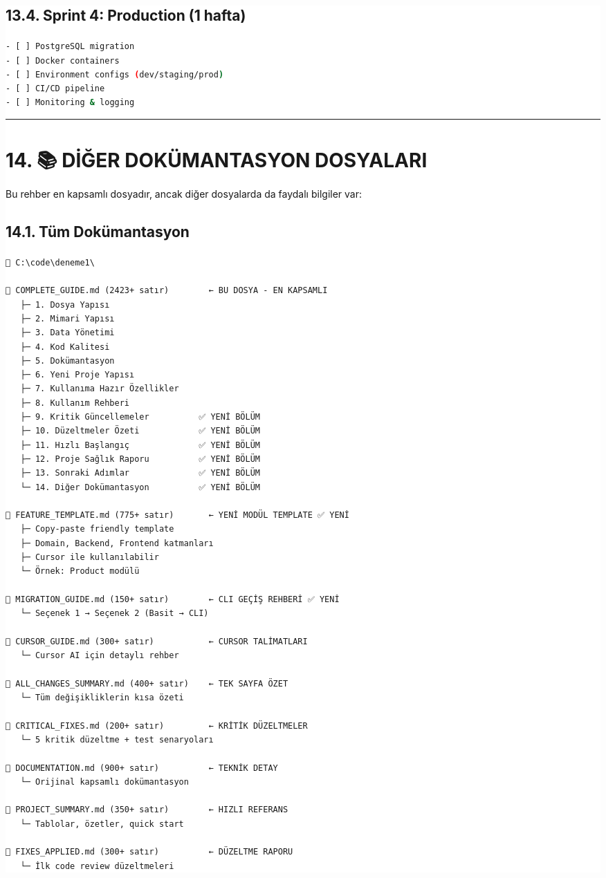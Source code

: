 ## 13.4. Sprint 4: Production (1 hafta)

```bash
- [ ] PostgreSQL migration
- [ ] Docker containers
- [ ] Environment configs (dev/staging/prod)
- [ ] CI/CD pipeline
- [ ] Monitoring & logging
```

---

# 14. 📚 DİĞER DOKÜMANTASYON DOSYALARI

Bu rehber en kapsamlı dosyadır, ancak diğer dosyalarda da faydalı bilgiler var:

## 14.1. Tüm Dokümantasyon

```
📁 C:\code\deneme1\

📘 COMPLETE_GUIDE.md (2423+ satır)        ← BU DOSYA - EN KAPSAMLI
   ├─ 1. Dosya Yapısı
   ├─ 2. Mimari Yapısı
   ├─ 3. Data Yönetimi
   ├─ 4. Kod Kalitesi
   ├─ 5. Dokümantasyon
   ├─ 6. Yeni Proje Yapısı
   ├─ 7. Kullanıma Hazır Özellikler
   ├─ 8. Kullanım Rehberi
   ├─ 9. Kritik Güncellemeler          ✅ YENİ BÖLÜM
   ├─ 10. Düzeltmeler Özeti            ✅ YENİ BÖLÜM
   ├─ 11. Hızlı Başlangıç              ✅ YENİ BÖLÜM
   ├─ 12. Proje Sağlık Raporu          ✅ YENİ BÖLÜM
   ├─ 13. Sonraki Adımlar              ✅ YENİ BÖLÜM
   └─ 14. Diğer Dokümantasyon          ✅ YENİ BÖLÜM

🎯 FEATURE_TEMPLATE.md (775+ satır)       ← YENİ MODÜL TEMPLATE ✅ YENİ
   ├─ Copy-paste friendly template
   ├─ Domain, Backend, Frontend katmanları
   ├─ Cursor ile kullanılabilir
   └─ Örnek: Product modülü

🔄 MIGRATION_GUIDE.md (150+ satır)        ← CLI GEÇİŞ REHBERİ ✅ YENİ
   └─ Seçenek 1 → Seçenek 2 (Basit → CLI)

🤖 CURSOR_GUIDE.md (300+ satır)           ← CURSOR TALİMATLARI
   └─ Cursor AI için detaylı rehber

📗 ALL_CHANGES_SUMMARY.md (400+ satır)    ← TEK SAYFA ÖZET
   └─ Tüm değişikliklerin kısa özeti

📕 CRITICAL_FIXES.md (200+ satır)         ← KRİTİK DÜZELTMELER
   └─ 5 kritik düzeltme + test senaryoları

📙 DOCUMENTATION.md (900+ satır)          ← TEKNİK DETAY
   └─ Orijinal kapsamlı dokümantasyon

📔 PROJECT_SUMMARY.md (350+ satır)        ← HIZLI REFERANS
   └─ Tablolar, özetler, quick start

📓 FIXES_APPLIED.md (300+ satır)          ← DÜZELTME RAPORU
   └─ İlk code review düzeltmeleri
```